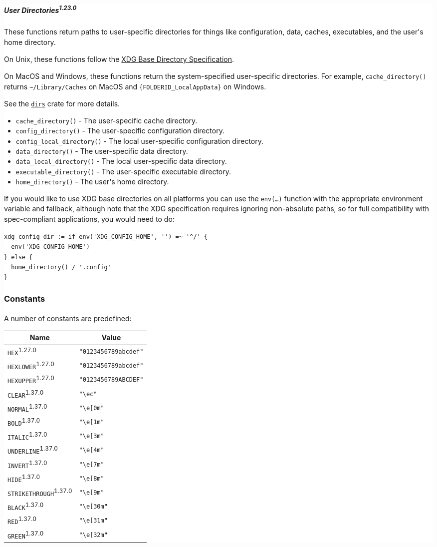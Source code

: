 ##### User Directories<sup>1.23.0</sup>

These functions return paths to user-specific directories for things like
configuration, data, caches, executables, and the user's home directory.

On Unix, these functions follow the
[XDG Base Directory Specification](https://specifications.freedesktop.org/basedir-spec/basedir-spec-latest.html).

On MacOS and Windows, these functions return the system-specified user-specific
directories. For example, `cache_directory()` returns `~/Library/Caches` on
MacOS and `{FOLDERID_LocalAppData}` on Windows.

See the [`dirs`](https://docs.rs/dirs/latest/dirs/index.html) crate for more
details.

- `cache_directory()` - The user-specific cache directory.
- `config_directory()` - The user-specific configuration directory.
- `config_local_directory()` - The local user-specific configuration directory.
- `data_directory()` - The user-specific data directory.
- `data_local_directory()` - The local user-specific data directory.
- `executable_directory()` - The user-specific executable directory.
- `home_directory()` - The user's home directory.

If you would like to use XDG base directories on all platforms you can use the
`env(…)` function with the appropriate environment variable and fallback,
although note that the XDG specification requires ignoring non-absolute paths,
so for full compatibility with spec-compliant applications, you would need to
do:

```just
xdg_config_dir := if env('XDG_CONFIG_HOME', '') =~ '^/' {
  env('XDG_CONFIG_HOME')
} else {
  home_directory() / '.config'
}
```

### Constants

A number of constants are predefined:

| Name | Value |
|------|-------------|
| `HEX`<sup>1.27.0</sup> | `"0123456789abcdef"` |
| `HEXLOWER`<sup>1.27.0</sup> | `"0123456789abcdef"` |
| `HEXUPPER`<sup>1.27.0</sup> | `"0123456789ABCDEF"` |
| `CLEAR`<sup>1.37.0</sup> | `"\ec"` |
| `NORMAL`<sup>1.37.0</sup> | `"\e[0m"` |
| `BOLD`<sup>1.37.0</sup> | `"\e[1m"` |
| `ITALIC`<sup>1.37.0</sup> | `"\e[3m"` |
| `UNDERLINE`<sup>1.37.0</sup> | `"\e[4m"` |
| `INVERT`<sup>1.37.0</sup> | `"\e[7m"` |
| `HIDE`<sup>1.37.0</sup> | `"\e[8m"` |
| `STRIKETHROUGH`<sup>1.37.0</sup> | `"\e[9m"` |
| `BLACK`<sup>1.37.0</sup> | `"\e[30m"` |
| `RED`<sup>1.37.0</sup> | `"\e[31m"` |
| `GREEN`<sup>1.37.0</sup> | `"\e[32m"` |